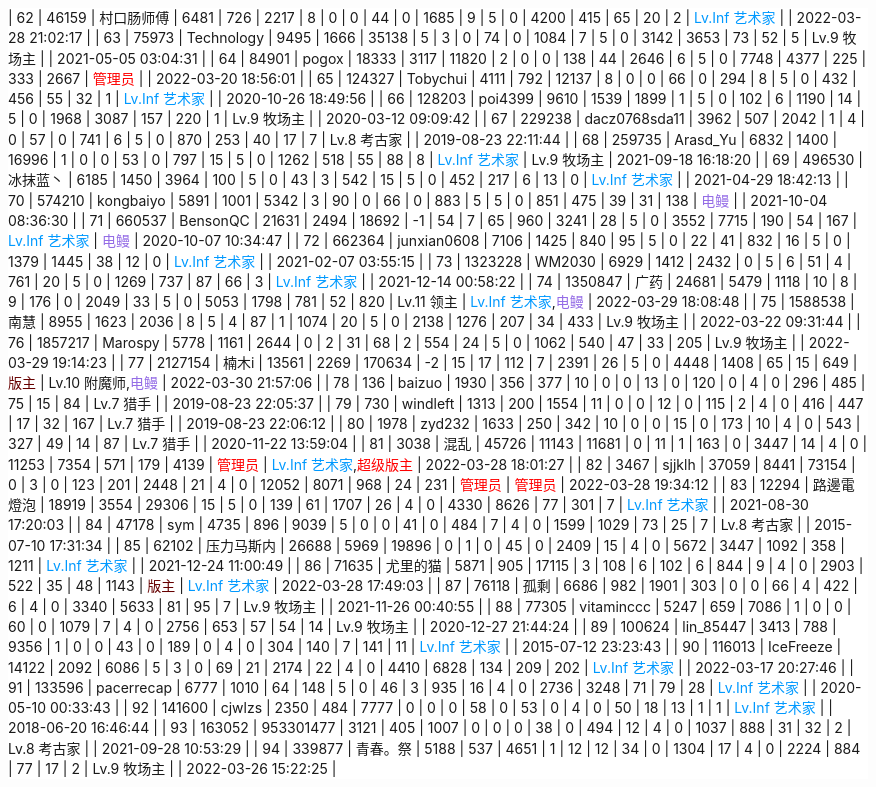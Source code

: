 | 62 | 46159 | 村口肠师傅 | 6481 | 726 | 2217 | 8 | 0 | 0 | 44 | 0 | 1685 | 9 | 5 | 0 | 4200 | 415 | 65 | 20 | 2 | <font color="#0099FF">Lv.Inf 艺术家</font> |  | 2022-03-28 21:02:17 |
| 63 | 75973 | Technology | 9495 | 1666 | 35138 | 5 | 3 | 0 | 74 | 0 | 1084 | 7 | 5 | 0 | 3142 | 3653 | 73 | 52 | 5 | Lv.9 牧场主 |  | 2021-05-05 03:04:31 |
| 64 | 84901 | pogox | 18333 | 3117 | 11820 | 2 | 0 | 0 | 138 | 44 | 2646 | 6 | 5 | 0 | 7748 | 4377 | 225 | 333 | 2667 | <font color="#FF0000">管理员</font> |  | 2022-03-20 18:56:01 |
| 65 | 124327 | Tobychui | 4111 | 792 | 12137 | 8 | 0 | 0 | 66 | 0 | 294 | 8 | 5 | 0 | 432 | 456 | 55 | 32 | 1 | <font color="#0099FF">Lv.Inf 艺术家</font> |  | 2020-10-26 18:49:56 |
| 66 | 128203 | poi4399 | 9610 | 1539 | 1899 | 1 | 5 | 0 | 102 | 6 | 1190 | 14 | 5 | 0 | 1968 | 3087 | 157 | 220 | 1 | Lv.9 牧场主 |  | 2020-03-12 09:09:42 |
| 67 | 229238 | dacz0768sda11 | 3962 | 507 | 2042 | 1 | 4 | 0 | 57 | 0 | 741 | 6 | 5 | 0 | 870 | 253 | 40 | 17 | 7 | Lv.8 考古家 |  | 2019-08-23 22:11:44 |
| 68 | 259735 | Arasd\_Yu | 6832 | 1400 | 16996 | 1 | 0 | 0 | 53 | 0 | 797 | 15 | 5 | 0 | 1262 | 518 | 55 | 88 | 8 | <font color="#0099FF">Lv.Inf 艺术家</font> | Lv.9 牧场主 | 2021-09-18 16:18:20 |
| 69 | 496530 | 冰抹蓝丶 | 6185 | 1450 | 3964 | 100 | 5 | 0 | 43 | 3 | 542 | 15 | 5 | 0 | 452 | 217 | 6 | 13 | 0 | <font color="#0099FF">Lv.Inf 艺术家</font> |  | 2021-04-29 18:42:13 |
| 70 | 574210 | kongbaiyo | 5891 | 1001 | 5342 | 3 | 90 | 0 | 66 | 0 | 883 | 5 | 5 | 0 | 851 | 475 | 39 | 31 | 138 | <font color="#946CE6">电鳗</font> |  | 2021-10-04 08:36:30 |
| 71 | 660537 | BensonQC | 21631 | 2494 | 18692 | -1 | 54 | 7 | 65 | 960 | 3241 | 28 | 5 | 0 | 3552 | 7715 | 190 | 54 | 167 | <font color="#0099FF">Lv.Inf 艺术家</font> | <font color="#946CE6">电鳗</font> | 2020-10-07 10:34:47 |
| 72 | 662364 | junxian0608 | 7106 | 1425 | 840 | 95 | 5 | 0 | 22 | 41 | 832 | 16 | 5 | 0 | 1379 | 1445 | 38 | 12 | 0 | <font color="#0099FF">Lv.Inf 艺术家</font> |  | 2021-02-07 03:55:15 |
| 73 | 1323228 | WM2030 | 6929 | 1412 | 2432 | 0 | 5 | 6 | 51 | 4 | 761 | 20 | 5 | 0 | 1269 | 737 | 87 | 66 | 3 | <font color="#0099FF">Lv.Inf 艺术家</font> |  | 2021-12-14 00:58:22 |
| 74 | 1350847 | 广药 | 24681 | 5479 | 1118 | 10 | 8 | 9 | 176 | 0 | 2049 | 33 | 5 | 0 | 5053 | 1798 | 781 | 52 | 820 | Lv.11 领主 | <font color="#0099FF">Lv.Inf 艺术家</font>,<font color="#946CE6">电鳗</font> | 2022-03-29 18:08:48 |
| 75 | 1588538 | 南慧 | 8955 | 1623 | 2036 | 8 | 5 | 4 | 87 | 1 | 1074 | 20 | 5 | 0 | 2138 | 1276 | 207 | 34 | 433 | Lv.9 牧场主 |  | 2022-03-22 09:31:44 |
| 76 | 1857217 | Marospy | 5778 | 1161 | 2644 | 0 | 2 | 31 | 68 | 2 | 554 | 24 | 5 | 0 | 1062 | 540 | 47 | 33 | 205 | Lv.9 牧场主 |  | 2022-03-29 19:14:23 |
| 77 | 2127154 | 楠木i | 13561 | 2269 | 170634 | -2 | 15 | 17 | 112 | 7 | 2391 | 26 | 5 | 0 | 4448 | 1408 | 65 | 15 | 649 | <font color="#660000">版主</font> | Lv.10 附魔师,<font color="#946CE6">电鳗</font> | 2022-03-30 21:57:06 |
| 78 | 136 | baizuo | 1930 | 356 | 377 | 10 | 0 | 0 | 13 | 0 | 120 | 0 | 4 | 0 | 296 | 485 | 75 | 15 | 84 | Lv.7 猎手 |  | 2019-08-23 22:05:37 |
| 79 | 730 | windleft | 1313 | 200 | 1554 | 11 | 0 | 0 | 12 | 0 | 115 | 2 | 4 | 0 | 416 | 447 | 17 | 32 | 167 | Lv.7 猎手 |  | 2019-08-23 22:06:12 |
| 80 | 1978 | zyd232 | 1633 | 250 | 342 | 10 | 0 | 0 | 15 | 0 | 173 | 10 | 4 | 0 | 543 | 327 | 49 | 14 | 87 | Lv.7 猎手 |  | 2020-11-22 13:59:04 |
| 81 | 3038 | 混乱 | 45726 | 11143 | 11681 | 0 | 11 | 1 | 163 | 0 | 3447 | 14 | 4 | 0 | 11253 | 7354 | 571 | 179 | 4139 | <font color="#FF0000">管理员</font> | <font color="#0099FF">Lv.Inf 艺术家</font>,<font color="#FF0000">超级版主</font> | 2022-03-28 18:01:27 |
| 82 | 3467 | sjjklh | 37059 | 8441 | 73154 | 0 | 3 | 0 | 123 | 201 | 2448 | 21 | 4 | 0 | 12052 | 8071 | 968 | 24 | 231 | <font color="#FF0000">管理员</font> | <font color="#FF0000">管理员</font> | 2022-03-28 19:34:12 |
| 83 | 12294 | 路邊電燈泡 | 18919 | 3554 | 29306 | 15 | 5 | 0 | 139 | 61 | 1707 | 26 | 4 | 0 | 4330 | 8626 | 77 | 301 | 7 | <font color="#0099FF">Lv.Inf 艺术家</font> |  | 2021-08-30 17:20:03 |
| 84 | 47178 | sym | 4735 | 896 | 9039 | 5 | 0 | 0 | 41 | 0 | 484 | 7 | 4 | 0 | 1599 | 1029 | 73 | 25 | 7 | Lv.8 考古家 |  | 2015-07-10 17:31:34 |
| 85 | 62102 | 压力马斯内 | 26688 | 5969 | 19896 | 0 | 1 | 0 | 45 | 0 | 2409 | 15 | 4 | 0 | 5672 | 3447 | 1092 | 358 | 1211 | <font color="#0099FF">Lv.Inf 艺术家</font> |  | 2021-12-24 11:00:49 |
| 86 | 71635 | 尤里的猫 | 5871 | 905 | 17115 | 3 | 108 | 6 | 102 | 6 | 844 | 9 | 4 | 0 | 2903 | 522 | 35 | 48 | 1143 | <font color="#660000">版主</font> | <font color="#0099FF">Lv.Inf 艺术家</font> | 2022-03-28 17:49:03 |
| 87 | 76118 | 孤剩 | 6686 | 982 | 1901 | 303 | 0 | 0 | 66 | 4 | 422 | 6 | 4 | 0 | 3340 | 5633 | 81 | 95 | 7 | Lv.9 牧场主 |  | 2021-11-26 00:40:55 |
| 88 | 77305 | vitaminccc | 5247 | 659 | 7086 | 1 | 0 | 0 | 60 | 0 | 1079 | 7 | 4 | 0 | 2756 | 653 | 57 | 54 | 14 | Lv.9 牧场主 |  | 2020-12-27 21:44:24 |
| 89 | 100624 | lin\_85447 | 3413 | 788 | 9356 | 1 | 0 | 0 | 43 | 0 | 189 | 0 | 4 | 0 | 304 | 140 | 7 | 141 | 11 | <font color="#0099FF">Lv.Inf 艺术家</font> |  | 2015-07-12 23:23:43 |
| 90 | 116013 | IceFreeze | 14122 | 2092 | 6086 | 5 | 3 | 0 | 69 | 21 | 2174 | 22 | 4 | 0 | 4410 | 6828 | 134 | 209 | 202 | <font color="#0099FF">Lv.Inf 艺术家</font> |  | 2022-03-17 20:27:46 |
| 91 | 133596 | pacerrecap | 6777 | 1010 | 64 | 148 | 5 | 0 | 46 | 3 | 935 | 16 | 4 | 0 | 2736 | 3248 | 71 | 79 | 28 | <font color="#0099FF">Lv.Inf 艺术家</font> |  | 2020-05-10 00:33:43 |
| 92 | 141600 | cjwlzs | 2350 | 484 | 7777 | 0 | 0 | 0 | 58 | 0 | 53 | 0 | 4 | 0 | 50 | 18 | 13 | 1 | 1 | <font color="#0099FF">Lv.Inf 艺术家</font> |  | 2018-06-20 16:46:44 |
| 93 | 163052 | 953301477 | 3121 | 405 | 1007 | 0 | 0 | 0 | 38 | 0 | 494 | 12 | 4 | 0 | 1037 | 888 | 31 | 32 | 2 | Lv.8 考古家 |  | 2021-09-28 10:53:29 |
| 94 | 339877 | 青春。祭 | 5188 | 537 | 4651 | 1 | 12 | 12 | 34 | 0 | 1304 | 17 | 4 | 0 | 2224 | 884 | 77 | 17 | 2 | Lv.9 牧场主 |  | 2022-03-26 15:22:25 |
